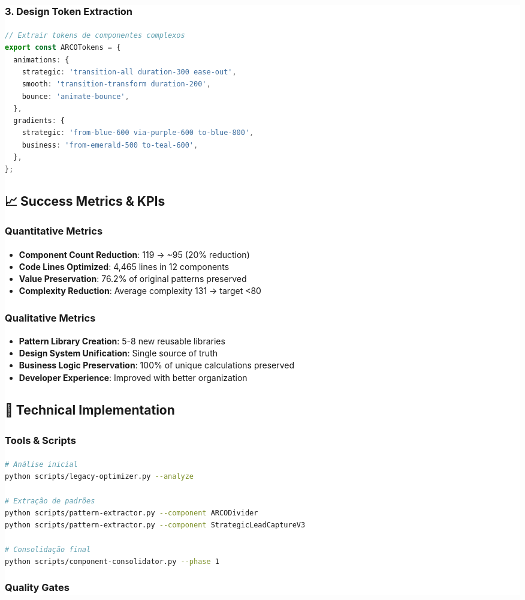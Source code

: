 ### 3. Design Token Extraction

```typescript
// Extrair tokens de componentes complexos
export const ARCOTokens = {
  animations: {
    strategic: 'transition-all duration-300 ease-out',
    smooth: 'transition-transform duration-200',
    bounce: 'animate-bounce',
  },
  gradients: {
    strategic: 'from-blue-600 via-purple-600 to-blue-800',
    business: 'from-emerald-500 to-teal-600',
  },
};
```

## 📈 Success Metrics & KPIs

### Quantitative Metrics

- **Component Count Reduction**: 119 → ~95 (20% reduction)
- **Code Lines Optimized**: 4,465 lines in 12 components
- **Value Preservation**: 76.2% of original patterns preserved
- **Complexity Reduction**: Average complexity 131 → target <80

### Qualitative Metrics

- **Pattern Library Creation**: 5-8 new reusable libraries
- **Design System Unification**: Single source of truth
- **Business Logic Preservation**: 100% of unique calculations preserved
- **Developer Experience**: Improved with better organization

## 🔧 Technical Implementation

### Tools & Scripts

```bash
# Análise inicial
python scripts/legacy-optimizer.py --analyze

# Extração de padrões
python scripts/pattern-extractor.py --component ARCODivider
python scripts/pattern-extractor.py --component StrategicLeadCaptureV3

# Consolidação final
python scripts/component-consolidator.py --phase 1
```

### Quality Gates
